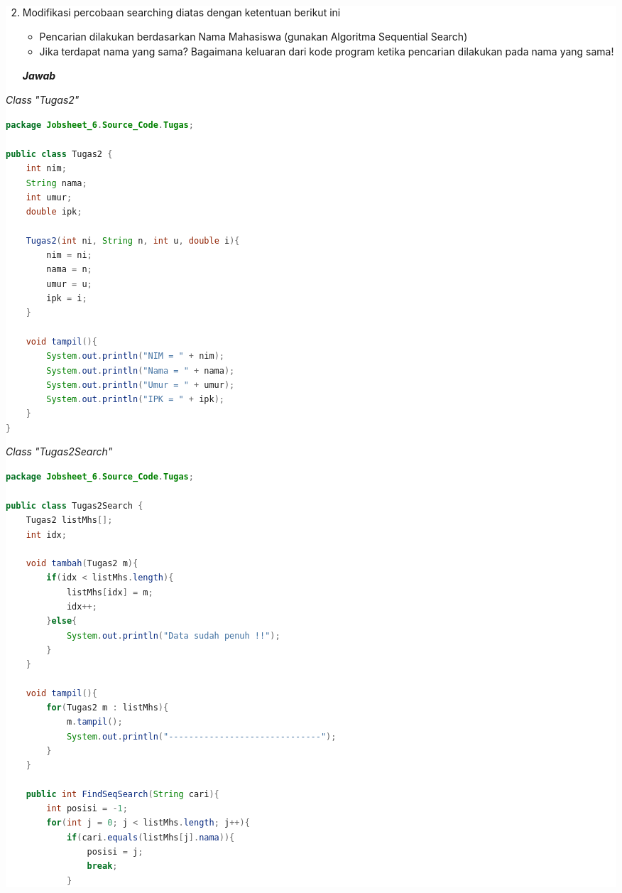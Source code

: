 2. Modifikasi percobaan searching diatas dengan ketentuan berikut ini
    - Pencarian dilakukan berdasarkan Nama Mahasiswa (gunakan Algoritma Sequential Search)
    - Jika terdapat nama yang sama? Bagaimana keluaran dari kode program ketika pencarian dilakukan pada nama yang sama!

    ***Jawab***

*Class "Tugas2"*

~~~java
package Jobsheet_6.Source_Code.Tugas;

public class Tugas2 {
    int nim;
    String nama;
    int umur;
    double ipk;

    Tugas2(int ni, String n, int u, double i){
        nim = ni;
        nama = n;
        umur = u;
        ipk = i;
    }

    void tampil(){
        System.out.println("NIM = " + nim);
        System.out.println("Nama = " + nama);
        System.out.println("Umur = " + umur);
        System.out.println("IPK = " + ipk);
    }
}
~~~

*Class "Tugas2Search"*

~~~java
package Jobsheet_6.Source_Code.Tugas;

public class Tugas2Search {
    Tugas2 listMhs[];
    int idx;

    void tambah(Tugas2 m){
        if(idx < listMhs.length){
            listMhs[idx] = m;
            idx++;
        }else{
            System.out.println("Data sudah penuh !!");
        }
    }

    void tampil(){
        for(Tugas2 m : listMhs){
            m.tampil();
            System.out.println("------------------------------");
        }
    }

    public int FindSeqSearch(String cari){
        int posisi = -1;
        for(int j = 0; j < listMhs.length; j++){
            if(cari.equals(listMhs[j].nama)){
                posisi = j;
                break;
            }
~~~